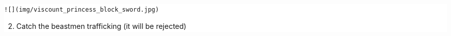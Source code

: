     ![](img/viscount_princess_block_sword.jpg)

2. Catch the beastmen trafficking (it will be rejected)
